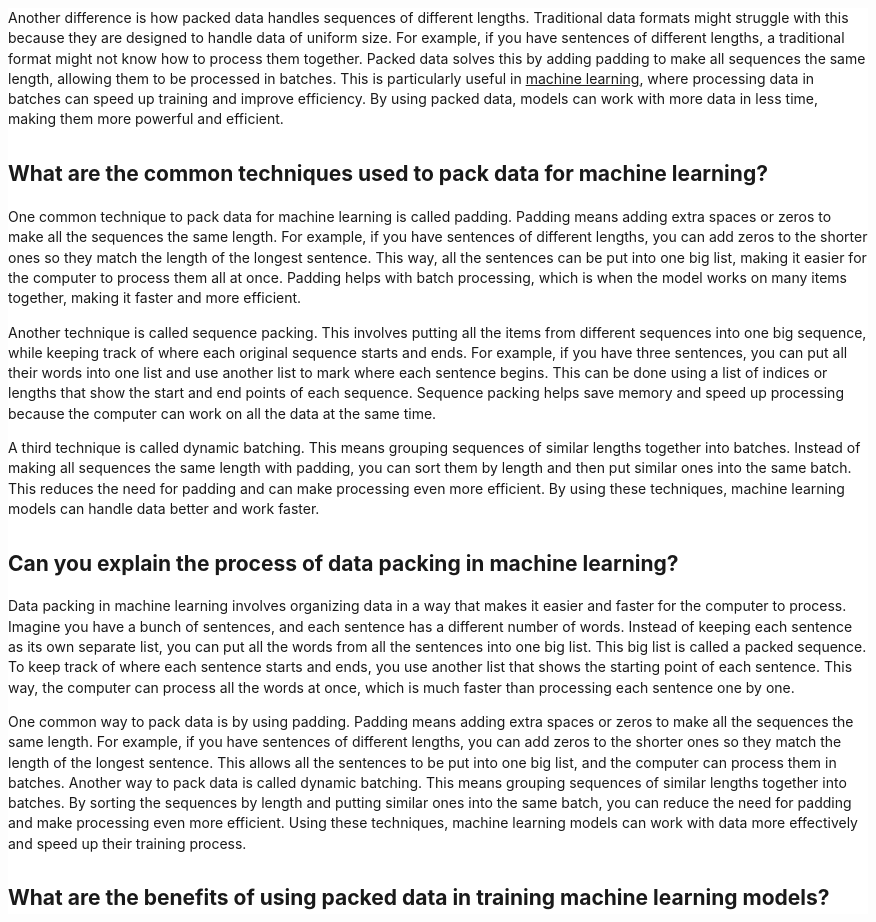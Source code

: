 Another difference is how packed data handles sequences of different lengths. Traditional data formats might struggle with this because they are designed to handle data of uniform size. For example, if you have sentences of different lengths, a traditional format might not know how to process them together. Packed data solves this by adding padding to make all sequences the same length, allowing them to be processed in batches. This is particularly useful in [machine learning](/wiki/machine-learning), where processing data in batches can speed up training and improve efficiency. By using packed data, models can work with more data in less time, making them more powerful and efficient.

## What are the common techniques used to pack data for machine learning?

One common technique to pack data for machine learning is called padding. Padding means adding extra spaces or zeros to make all the sequences the same length. For example, if you have sentences of different lengths, you can add zeros to the shorter ones so they match the length of the longest sentence. This way, all the sentences can be put into one big list, making it easier for the computer to process them all at once. Padding helps with batch processing, which is when the model works on many items together, making it faster and more efficient.

Another technique is called sequence packing. This involves putting all the items from different sequences into one big sequence, while keeping track of where each original sequence starts and ends. For example, if you have three sentences, you can put all their words into one list and use another list to mark where each sentence begins. This can be done using a list of indices or lengths that show the start and end points of each sequence. Sequence packing helps save memory and speed up processing because the computer can work on all the data at the same time.

A third technique is called dynamic batching. This means grouping sequences of similar lengths together into batches. Instead of making all sequences the same length with padding, you can sort them by length and then put similar ones into the same batch. This reduces the need for padding and can make processing even more efficient. By using these techniques, machine learning models can handle data better and work faster.

## Can you explain the process of data packing in machine learning?

Data packing in machine learning involves organizing data in a way that makes it easier and faster for the computer to process. Imagine you have a bunch of sentences, and each sentence has a different number of words. Instead of keeping each sentence as its own separate list, you can put all the words from all the sentences into one big list. This big list is called a packed sequence. To keep track of where each sentence starts and ends, you use another list that shows the starting point of each sentence. This way, the computer can process all the words at once, which is much faster than processing each sentence one by one.

One common way to pack data is by using padding. Padding means adding extra spaces or zeros to make all the sequences the same length. For example, if you have sentences of different lengths, you can add zeros to the shorter ones so they match the length of the longest sentence. This allows all the sentences to be put into one big list, and the computer can process them in batches. Another way to pack data is called dynamic batching. This means grouping sequences of similar lengths together into batches. By sorting the sequences by length and putting similar ones into the same batch, you can reduce the need for padding and make processing even more efficient. Using these techniques, machine learning models can work with data more effectively and speed up their training process.

## What are the benefits of using packed data in training machine learning models?

